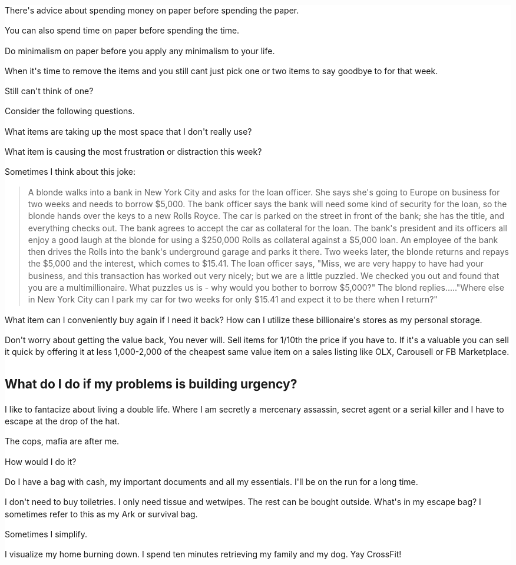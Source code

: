 There's advice about spending money on paper before spending the paper.

You can also spend time on paper before spending the time.

Do minimalism on paper before you apply any minimalism to your life.

When it's time to remove the items and you still cant just pick one or two items to say goodbye to for that week.

Still can't think of one?

Consider the following questions.

What items are taking up the most space that I don't really use?

What item is causing the most frustration or distraction this week?

Sometimes I think about this joke:

> A blonde walks into a bank in New York City and asks for the loan officer. She says she's going to Europe on business for two weeks and needs to borrow $5,000. The bank officer says the bank will need some kind of security for the loan, so the blonde hands over the keys to a new Rolls Royce. The car is parked on the street in front of the bank; she has the title, and everything checks out. The bank agrees to accept the car as collateral for the loan. The bank's president and its officers all enjoy a good laugh at the blonde for using a $250,000 Rolls as collateral against a $5,000 loan. An employee of the bank then drives the Rolls into the bank's underground garage and parks it there. Two weeks later, the blonde returns and repays the $5,000 and the interest, which comes to $15.41. The loan officer says, "Miss, we are very happy to have had your business, and this transaction has worked out very nicely; but we are a little puzzled. We checked you out and found that you are a multimillionaire. What puzzles us is - why would you bother to borrow $5,000?" The blond replies....."Where else in New York City can I park my car for two weeks for only $15.41 and expect it to be there when I return?"

What item can I conveniently buy again if I need it back? How can I utilize these billionaire's stores as my personal storage. 

Don't worry about getting the value back, You never will. Sell items for 1/10th the price if you have to. If it's a valuable you can sell it quick by offering it at less 1,000-2,000 of the cheapest same value item on a sales listing like OLX, Carousell or FB Marketplace.

## What do I do if my problems is building urgency?

I like to fantacize about living a double life. Where I am secretly a mercenary assassin, secret agent or a serial killer and I have to escape at the drop of the hat. 

The cops, mafia are after me.

How would I do it?

Do I have a bag with cash, my important documents and all my essentials. I'll be on the run for a long time.

I don't need to buy toiletries. I only need tissue and wetwipes. The rest can be bought outside. What's in my escape bag? I sometimes refer to this as my Ark or survival bag.

Sometimes I simplify.

I visualize my home burning down. I spend ten minutes retrieving my family and my dog. Yay CrossFit!
